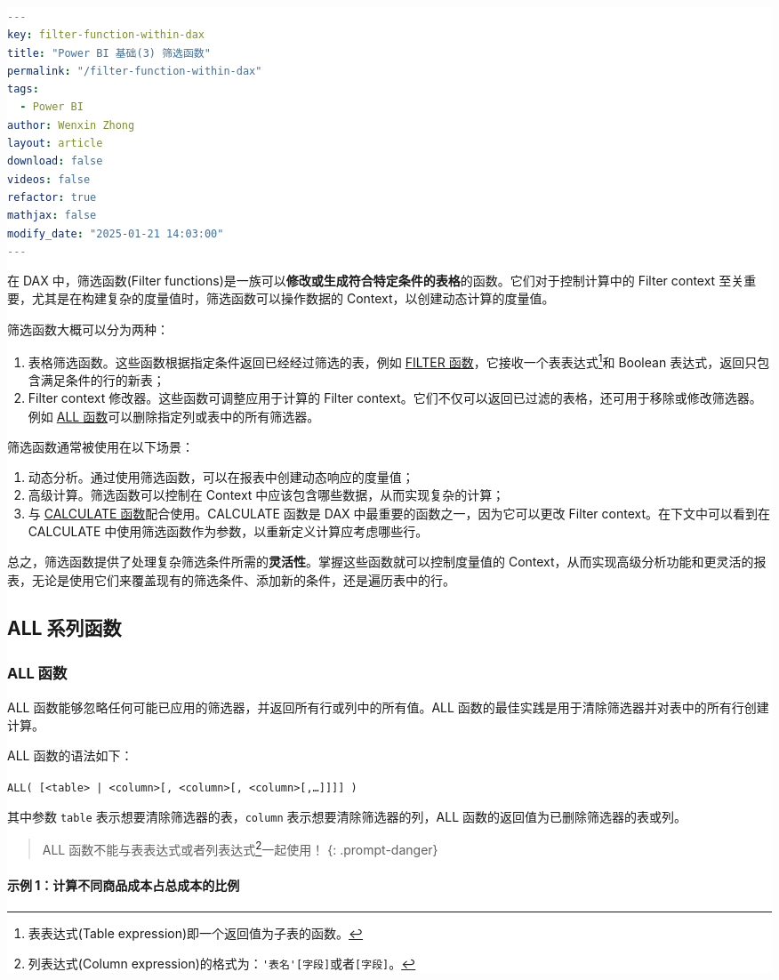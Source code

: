 ```yaml
---
key: filter-function-within-dax
title: "Power BI 基础(3) 筛选函数"
permalink: "/filter-function-within-dax"
tags:
  - Power BI
author: Wenxin Zhong
layout: article
download: false
videos: false
refactor: true
mathjax: false
modify_date: "2025-01-21 14:03:00"
---
```


在 DAX 中，筛选函数(Filter functions)是一族可以**修改或生成符合特定条件的表格**的函数。它们对于控制计算中的 Filter context 至关重要，尤其是在构建复杂的度量值时，筛选函数可以操作数据的 Context，以创建动态计算的度量值。



筛选函数大概可以分为两种：

1. 表格筛选函数。这些函数根据指定条件返回已经经过筛选的表，例如 [FILTER 函数](#filter-函数)，它接收一个表表达式[^table-expression]和 Boolean 表达式，返回只包含满足条件的行的新表；
2. Filter context 修改器。这些函数可调整应用于计算的 Filter context。它们不仅可以返回已过滤的表格，还可用于移除或修改筛选器。例如 [ALL 函数](#all-函数)可以删除指定列或表中的所有筛选器。

筛选函数通常被使用在以下场景：

1. 动态分析。通过使用筛选函数，可以在报表中创建动态响应的度量值；
2. 高级计算。筛选函数可以控制在 Context 中应该包含哪些数据，从而实现复杂的计算；
3. 与 [CALCULATE 函数](#calculate-函数)配合使用。CALCULATE 函数是 DAX 中最重要的函数之一，因为它可以更改 Filter context。在下文中可以看到在 CALCULATE 中使用筛选函数作为参数，以重新定义计算应考虑哪些行。

总之，筛选函数提供了处理复杂筛选条件所需的**灵活性**。掌握这些函数就可以控制度量值的 Context，从而实现高级分析功能和更灵活的报表，无论是使用它们来覆盖现有的筛选条件、添加新的条件，还是遍历表中的行。

## ALL 系列函数

### ALL 函数

ALL 函数能够忽略任何可能已应用的筛选器，并返回所有行或列中的所有值。ALL 函数的最佳实践是用于清除筛选器并对表中的所有行创建计算。

ALL 函数的语法如下：

```text
ALL( [<table> | <column>[, <column>[, <column>[,…]]]] )
```

其中参数 `table` 表示想要清除筛选器的表，`column` 表示想要清除筛选器的列，ALL 函数的返回值为已删除筛选器的表或列。

> ALL 函数不能与表表达式或者列表达式[^column-expression]一起使用！
{: .prompt-danger}

#### 示例 1：计算不同商品成本占总成本的比例


[^table-expression]: 表表达式(Table expression)即一个返回值为子表的函数。
[^column-expression]: 列表达式(Column expression)的格式为：`'表名'[字段]`或者`[字段]`。